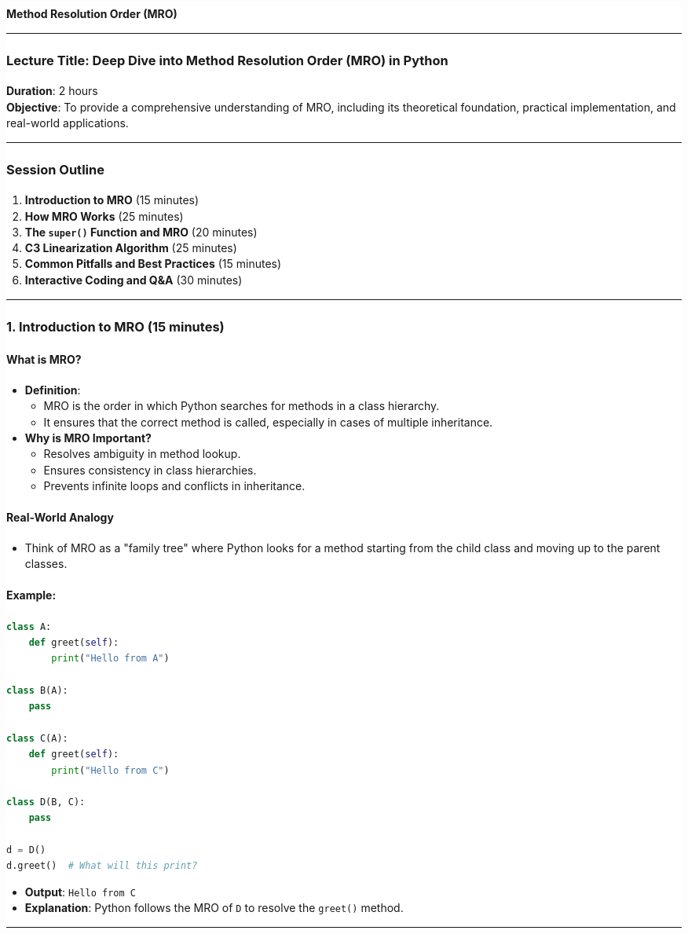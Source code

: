 **Method Resolution Order (MRO)**

---

### **Lecture Title**: Deep Dive into Method Resolution Order (MRO) in Python  
**Duration**: 2 hours  
**Objective**: To provide a comprehensive understanding of MRO, including its theoretical foundation, practical implementation, and real-world applications.  

---

### **Session Outline**  
1. **Introduction to MRO** (15 minutes)  
2. **How MRO Works** (25 minutes)  
3. **The `super()` Function and MRO** (20 minutes)  
4. **C3 Linearization Algorithm** (25 minutes)  
5. **Common Pitfalls and Best Practices** (15 minutes)  
6. **Interactive Coding and Q&A** (30 minutes)  

---

### **1. Introduction to MRO** (15 minutes)  
#### **What is MRO?**  
- **Definition**:  
  - MRO is the order in which Python searches for methods in a class hierarchy.  
  - It ensures that the correct method is called, especially in cases of multiple inheritance.  
- **Why is MRO Important?**  
  - Resolves ambiguity in method lookup.  
  - Ensures consistency in class hierarchies.  
  - Prevents infinite loops and conflicts in inheritance.  

#### **Real-World Analogy**  
- Think of MRO as a "family tree" where Python looks for a method starting from the child class and moving up to the parent classes.  

#### **Example**:  
```python
class A:
    def greet(self):
        print("Hello from A")

class B(A):
    pass

class C(A):
    def greet(self):
        print("Hello from C")

class D(B, C):
    pass

d = D()
d.greet()  # What will this print?
```
- **Output**: `Hello from C`  
- **Explanation**: Python follows the MRO of `D` to resolve the `greet()` method.  

---
